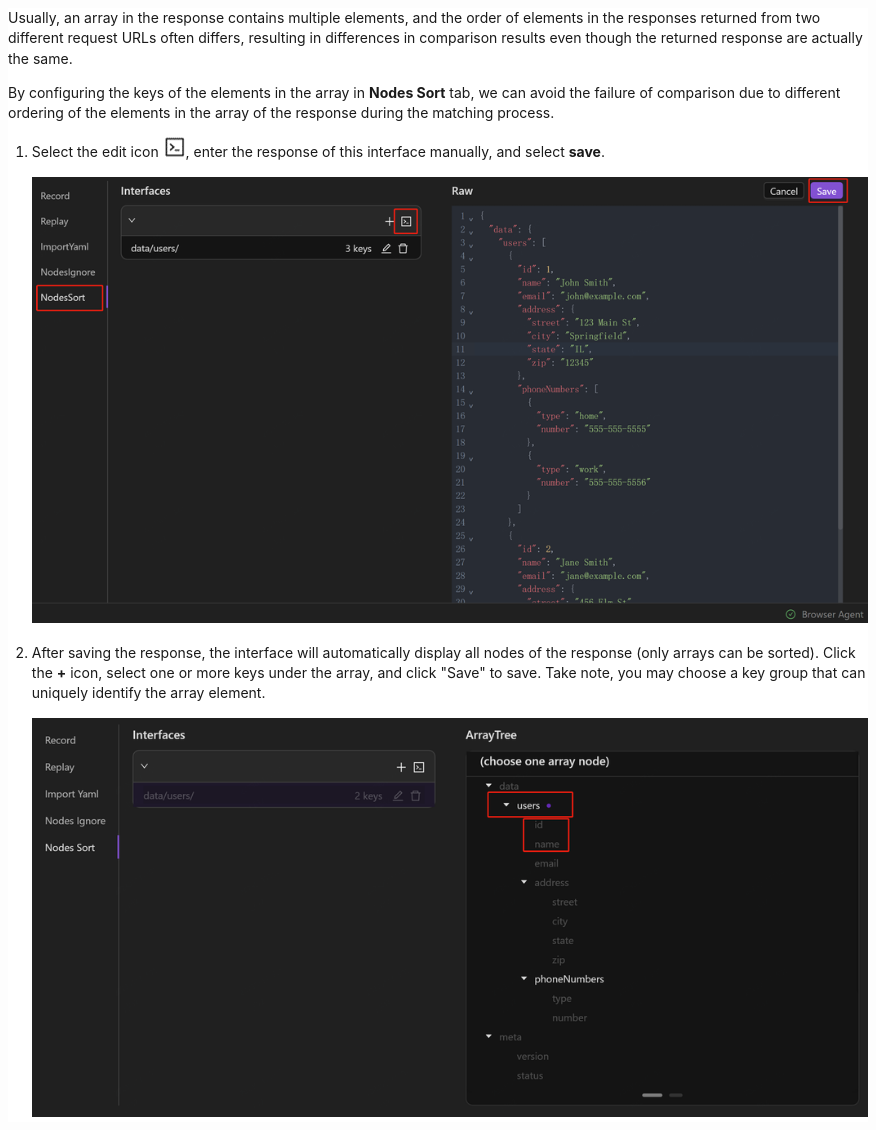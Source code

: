 Usually, an array in the response contains multiple elements, and the order of elements in the responses returned from two different request URLs often differs, resulting in differences in comparison results even though the returned response are actually the same.

By configuring the keys of the elements in the array in **Nodes Sort** tab, we can avoid the failure of comparison due to different ordering of the elements in the array of the response during the matching process.

1. Select the edit icon ![](../resource/c3.edit.png), enter the response of this interface manually, and select **save**.

    ![编辑响应体](../resource/c3.nodesort2.png)

2. After saving the response, the interface will automatically display all nodes of the response (only arrays can be sorted). Click the **+** icon, select one or more keys under the array, and click "Save" to save. Take note, you may choose a key group that can uniquely identify the array element.

    ![选择节点](../resource/c3.nodesort3.png)
